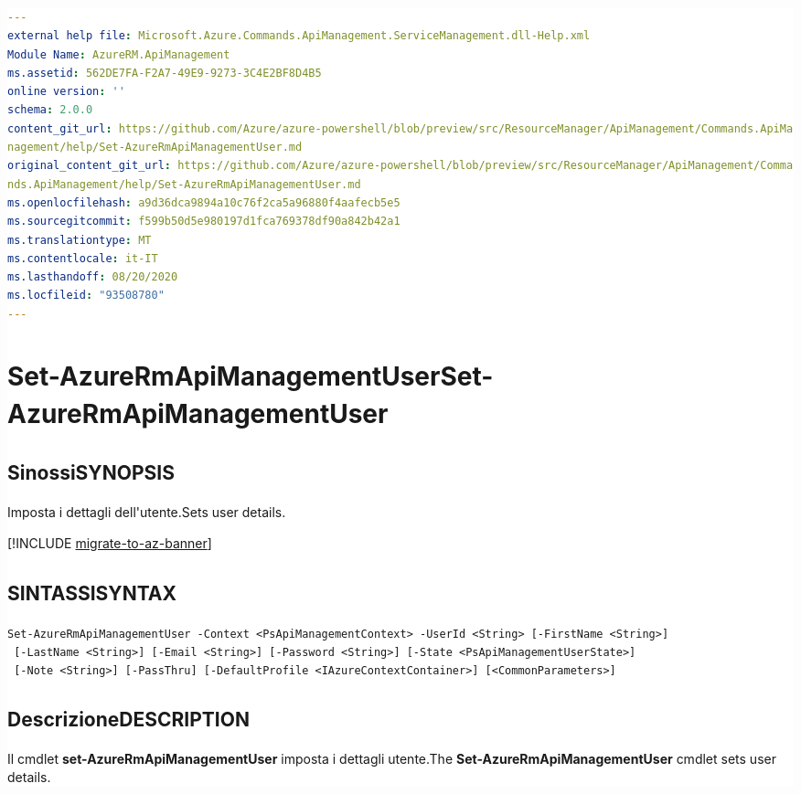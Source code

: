 ```yaml
---
external help file: Microsoft.Azure.Commands.ApiManagement.ServiceManagement.dll-Help.xml
Module Name: AzureRM.ApiManagement
ms.assetid: 562DE7FA-F2A7-49E9-9273-3C4E2BF8D4B5
online version: ''
schema: 2.0.0
content_git_url: https://github.com/Azure/azure-powershell/blob/preview/src/ResourceManager/ApiManagement/Commands.ApiManagement/help/Set-AzureRmApiManagementUser.md
original_content_git_url: https://github.com/Azure/azure-powershell/blob/preview/src/ResourceManager/ApiManagement/Commands.ApiManagement/help/Set-AzureRmApiManagementUser.md
ms.openlocfilehash: a9d36dca9894a10c76f2ca5a96880f4aafecb5e5
ms.sourcegitcommit: f599b50d5e980197d1fca769378df90a842b42a1
ms.translationtype: MT
ms.contentlocale: it-IT
ms.lasthandoff: 08/20/2020
ms.locfileid: "93508780"
---
```

# <span data-ttu-id="172f0-101">Set-AzureRmApiManagementUser</span><span class="sxs-lookup"><span data-stu-id="172f0-101">Set-AzureRmApiManagementUser</span></span>

## <span data-ttu-id="172f0-102">Sinossi</span><span class="sxs-lookup"><span data-stu-id="172f0-102">SYNOPSIS</span></span>
<span data-ttu-id="172f0-103">Imposta i dettagli dell'utente.</span><span class="sxs-lookup"><span data-stu-id="172f0-103">Sets user details.</span></span>

[!INCLUDE [migrate-to-az-banner](../../includes/migrate-to-az-banner.md)]

## <span data-ttu-id="172f0-104">SINTASSI</span><span class="sxs-lookup"><span data-stu-id="172f0-104">SYNTAX</span></span>

```
Set-AzureRmApiManagementUser -Context <PsApiManagementContext> -UserId <String> [-FirstName <String>]
 [-LastName <String>] [-Email <String>] [-Password <String>] [-State <PsApiManagementUserState>]
 [-Note <String>] [-PassThru] [-DefaultProfile <IAzureContextContainer>] [<CommonParameters>]
```

## <span data-ttu-id="172f0-105">Descrizione</span><span class="sxs-lookup"><span data-stu-id="172f0-105">DESCRIPTION</span></span>
<span data-ttu-id="172f0-106">Il cmdlet **set-AzureRmApiManagementUser** imposta i dettagli utente.</span><span class="sxs-lookup"><span data-stu-id="172f0-106">The **Set-AzureRmApiManagementUser** cmdlet sets user details.</span></span>
